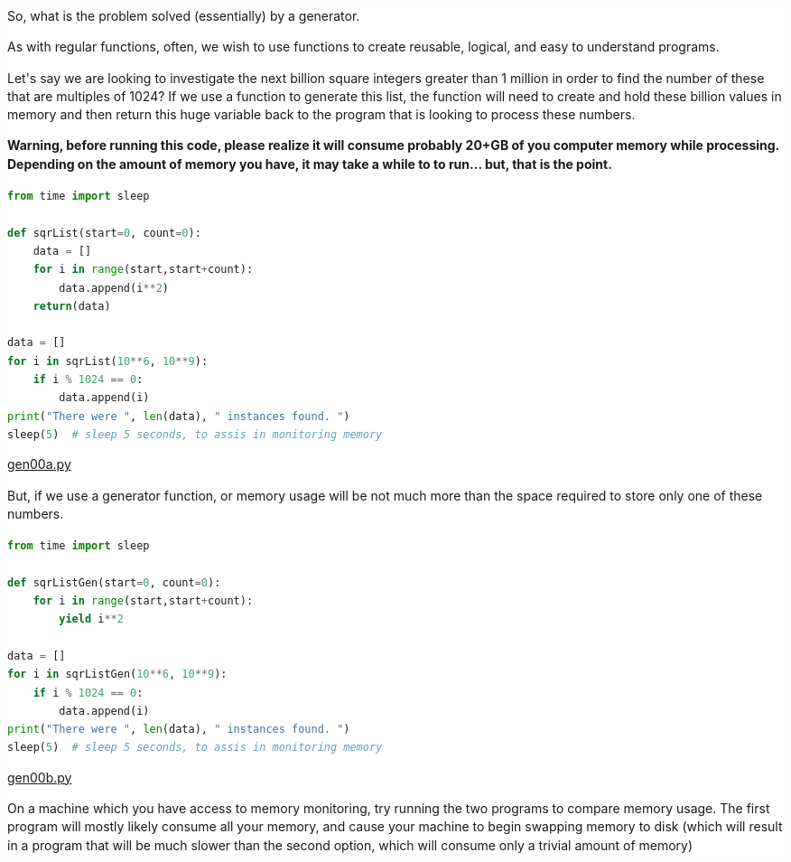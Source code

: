 So, what is the problem solved (essentially) by a generator.

As with regular functions, often, we wish to use functions to create reusable, logical, and easy to understand programs.

Let's say we are looking to investigate the next billion square integers greater than 1 million in order to find the number of these that are multiples of 1024? If we use a function to generate this list, the function will need to create and hold these billion values in memory and then return this huge variable back to the program that is looking to process these numbers.


__Warning, before running this code, please realize it will consume probably 20+GB of you computer memory while processing. Depending on the amount of memory you have, it may take a while to to run... but, that is the point.__


```python
from time import sleep

def sqrList(start=0, count=0):
    data = []
    for i in range(start,start+count):
        data.append(i**2)
    return(data)

data = []
for i in sqrList(10**6, 10**9):
    if i % 1024 == 0:
        data.append(i)
print("There were ", len(data), " instances found. ")
sleep(5)  # sleep 5 seconds, to assis in monitoring memory

```
[gen00a.py](gen00a.py)

But, if we use a generator function, or memory usage will be not much more than the space required to store only one of these numbers.

```python
from time import sleep

def sqrListGen(start=0, count=0):
    for i in range(start,start+count):
        yield i**2

data = []
for i in sqrListGen(10**6, 10**9):
    if i % 1024 == 0:
        data.append(i)
print("There were ", len(data), " instances found. ")
sleep(5)  # sleep 5 seconds, to assis in monitoring memory

```
[gen00b.py](gen00b.py)

On a machine which you have access to memory monitoring, try running the two programs to compare memory usage. The first program will mostly likely consume all your memory, and cause your machine to begin swapping memory to disk (which will result in a program that will be much slower than the second option, which will consume only a trivial amount of memory)
